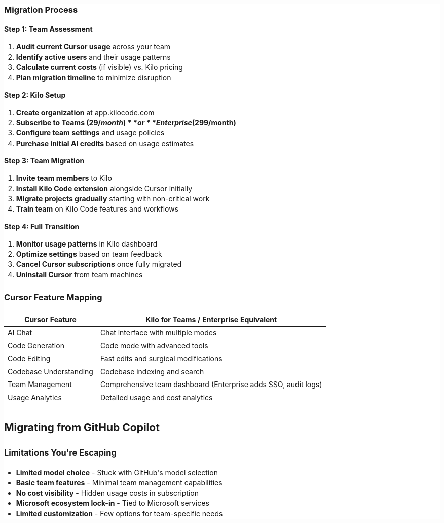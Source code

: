 ### Migration Process

**Step 1: Team Assessment**

1. **Audit current Cursor usage** across your team
2. **Identify active users** and their usage patterns
3. **Calculate current costs** (if visible) vs. Kilo pricing
4. **Plan migration timeline** to minimize disruption

**Step 2: Kilo Setup**

1. **Create organization** at [app.kilocode.com](https://app.kilocode.com)
2. **Subscribe to Teams ($29/month)** or **Enterprise ($299/month)**
3. **Configure team settings** and usage policies
4. **Purchase initial AI credits** based on usage estimates

**Step 3: Team Migration**

1. **Invite team members** to Kilo
2. **Install Kilo Code extension** alongside Cursor initially
3. **Migrate projects gradually** starting with non-critical work
4. **Train team** on Kilo Code features and workflows

**Step 4: Full Transition**

1. **Monitor usage patterns** in Kilo dashboard
2. **Optimize settings** based on team feedback
3. **Cancel Cursor subscriptions** once fully migrated
4. **Uninstall Cursor** from team machines

### Cursor Feature Mapping

| Cursor Feature         | Kilo for Teams / Enterprise Equivalent                         |
| ---------------------- | -------------------------------------------------------------- |
| AI Chat                | Chat interface with multiple modes                             |
| Code Generation        | Code mode with advanced tools                                  |
| Code Editing           | Fast edits and surgical modifications                          |
| Codebase Understanding | Codebase indexing and search                                   |
| Team Management        | Comprehensive team dashboard (Enterprise adds SSO, audit logs) |
| Usage Analytics        | Detailed usage and cost analytics                              |

## Migrating from GitHub Copilot

### Limitations You're Escaping

- **Limited model choice** - Stuck with GitHub's model selection
- **Basic team features** - Minimal team management capabilities
- **No cost visibility** - Hidden usage costs in subscription
- **Microsoft ecosystem lock-in** - Tied to Microsoft services
- **Limited customization** - Few options for team-specific needs
